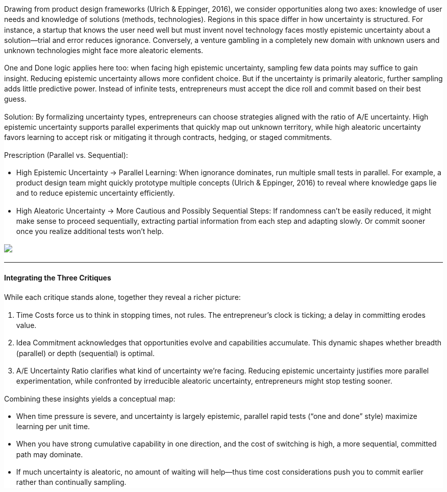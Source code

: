 Drawing from product design frameworks (Ulrich & Eppinger, 2016), we consider opportunities along two axes: knowledge of user needs and knowledge of solutions (methods, technologies). Regions in this space differ in how uncertainty is structured. For instance, a startup that knows the user need well but must invent novel technology faces mostly epistemic uncertainty about a solution—trial and error reduces ignorance. Conversely, a venture gambling in a completely new domain with unknown users and unknown technologies might face more aleatoric elements.

One and Done logic applies here too: when facing high epistemic uncertainty, sampling few data points may suffice to gain insight. Reducing epistemic uncertainty allows more confident choice. But if the uncertainty is primarily aleatoric, further sampling adds little predictive power. Instead of infinite tests, entrepreneurs must accept the dice roll and commit based on their best guess.

Solution: By formalizing uncertainty types, entrepreneurs can choose strategies aligned with the ratio of A/E uncertainty. High epistemic uncertainty supports parallel experiments that quickly map out unknown territory, while high aleatoric uncertainty favors learning to accept risk or mitigating it through contracts, hedging, or staged commitments.

Prescription (Parallel vs. Sequential):

- High Epistemic Uncertainty → Parallel Learning: When ignorance dominates, run multiple small tests in parallel. For example, a product design team might quickly prototype multiple concepts (Ulrich & Eppinger, 2016) to reveal where knowledge gaps lie and to reduce epistemic uncertainty efficiently.
    
- High Aleatoric Uncertainty → More Cautious and Possibly Sequential Steps: If randomness can’t be easily reduced, it might make sense to proceed sequentially, extracting partial information from each step and adapting slowly. Or commit sooner once you realize additional tests won’t help.
    

![](https://lh7-rt.googleusercontent.com/docsz/AD_4nXcN3e5iwKImFdPP4YRPofCvmEK86jOorgmyDXCeTH_o3NvW8zCVHjGgQcG5kxmLBCX8797c_5HyAkkHMBXhzGvkh21FRSEGw-MnhbNJ_G5aqmYDCtwfIYVww_hsiYPFn_DGAsKU?key=S5O2yAlRp2GCpf0U0Ci34u2I)

---

#### Integrating the Three Critiques  
While each critique stands alone, together they reveal a richer picture:

1. Time Costs force us to think in stopping times, not rules. The entrepreneur’s clock is ticking; a delay in committing erodes value.
    
2. Idea Commitment acknowledges that opportunities evolve and capabilities accumulate. This dynamic shapes whether breadth (parallel) or depth (sequential) is optimal.
    
3. A/E Uncertainty Ratio clarifies what kind of uncertainty we’re facing. Reducing epistemic uncertainty justifies more parallel experimentation, while confronted by irreducible aleatoric uncertainty, entrepreneurs might stop testing sooner.
    

Combining these insights yields a conceptual map:

- When time pressure is severe, and uncertainty is largely epistemic, parallel rapid tests (“one and done” style) maximize learning per unit time.
    
- When you have strong cumulative capability in one direction, and the cost of switching is high, a more sequential, committed path may dominate.
    
- If much uncertainty is aleatoric, no amount of waiting will help—thus time cost considerations push you to commit earlier rather than continually sampling.
    